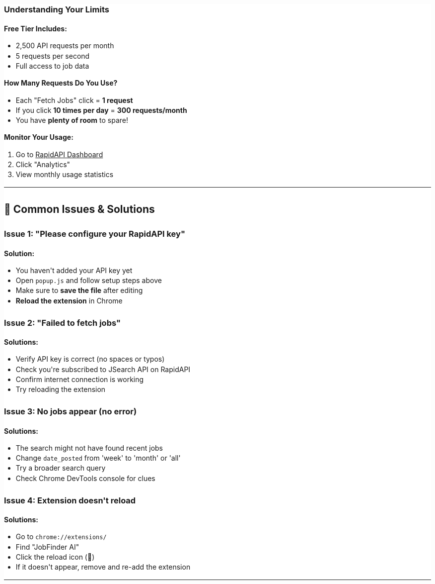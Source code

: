 ### Understanding Your Limits

**Free Tier Includes:**
- 2,500 API requests per month
- 5 requests per second
- Full access to job data

**How Many Requests Do You Use?**
- Each "Fetch Jobs" click = **1 request**
- If you click **10 times per day** = **300 requests/month**
- You have **plenty of room** to spare!

**Monitor Your Usage:**
1. Go to [RapidAPI Dashboard](https://rapidapi.com/developer/dashboard)
2. Click "Analytics"
3. View monthly usage statistics

---

## 🐛 Common Issues & Solutions

### Issue 1: "Please configure your RapidAPI key"
**Solution:**
- You haven't added your API key yet
- Open `popup.js` and follow setup steps above
- Make sure to **save the file** after editing
- **Reload the extension** in Chrome

### Issue 2: "Failed to fetch jobs"
**Solutions:**
- Verify API key is correct (no spaces or typos)
- Check you're subscribed to JSearch API on RapidAPI
- Confirm internet connection is working
- Try reloading the extension

### Issue 3: No jobs appear (no error)
**Solutions:**
- The search might not have found recent jobs
- Change `date_posted` from 'week' to 'month' or 'all'
- Try a broader search query
- Check Chrome DevTools console for clues

### Issue 4: Extension doesn't reload
**Solutions:**
- Go to `chrome://extensions/`
- Find "JobFinder AI"
- Click the reload icon (🔄)
- If it doesn't appear, remove and re-add the extension

---
